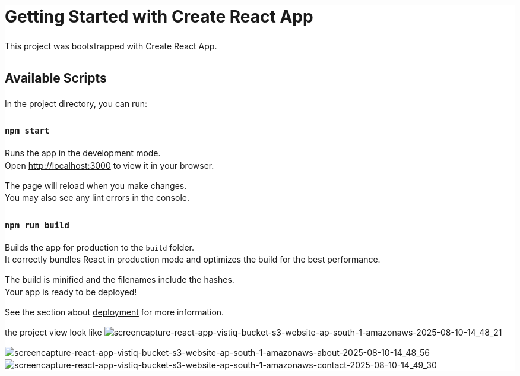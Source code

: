 
# Getting Started with Create React App

This project was bootstrapped with [Create React App](https://github.com/facebook/create-react-app).

## Available Scripts

In the project directory, you can run:

### `npm start`

Runs the app in the development mode.\
Open [http://localhost:3000](http://localhost:3000) to view it in your browser.

The page will reload when you make changes.\
You may also see any lint errors in the console.

### `npm run build`

Builds the app for production to the `build` folder.\
It correctly bundles React in production mode and optimizes the build for the best performance.

The build is minified and the filenames include the hashes.\
Your app is ready to be deployed!


See the section about [deployment](https://facebook.github.io/create-react-app/docs/deployment) for more information.


the project view look like 
<img width="1920" height="4173" alt="screencapture-react-app-vistiq-bucket-s3-website-ap-south-1-amazonaws-2025-08-10-14_48_21" src="https://github.com/user-attachments/assets/280acb79-41ec-417e-a2e4-48934a9c7c50" />


<img width="1920" height="3878" alt="screencapture-react-app-vistiq-bucket-s3-website-ap-south-1-amazonaws-about-2025-08-10-14_48_56" src="https://github.com/user-attachments/assets/9a7feddb-fe28-432f-a230-2d93c5333c39" />

<img width="1920" height="2378" alt="screencapture-react-app-vistiq-bucket-s3-website-ap-south-1-amazonaws-contact-2025-08-10-14_49_30" src="https://github.com/user-attachments/assets/2b26d728-70ab-4399-b43e-ccfffc421193" />



